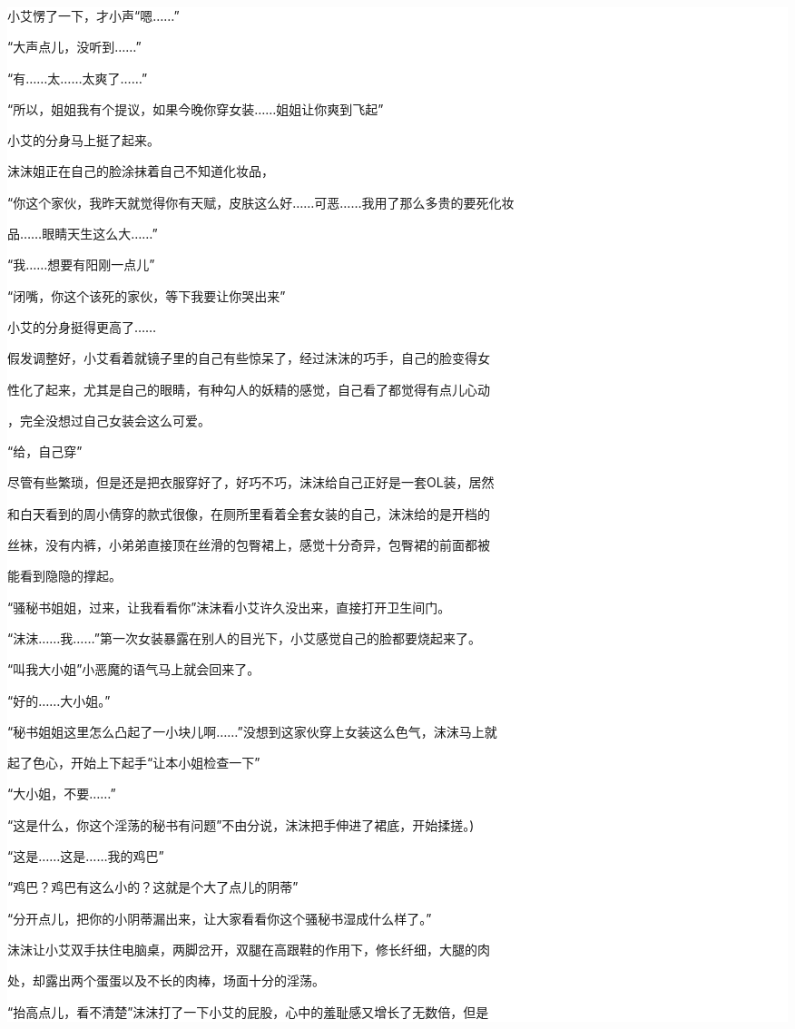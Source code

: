 小艾愣了一下，才小声“嗯……”

“大声点儿，没听到……”

“有……太……太爽了……”

“所以，姐姐我有个提议，如果今晚你穿女装……姐姐让你爽到飞起”

小艾的分身马上挺了起来。

沫沫姐正在自己的脸涂抹着自己不知道化妆品，

“你这个家伙，我昨天就觉得你有天赋，皮肤这么好……可恶……我用了那么多贵的要死化妆

品……眼睛天生这么大……”

“我……想要有阳刚一点儿”

“闭嘴，你这个该死的家伙，等下我要让你哭出来”

小艾的分身挺得更高了……

假发调整好，小艾看着就镜子里的自己有些惊呆了，经过沫沫的巧手，自己的脸变得女

性化了起来，尤其是自己的眼睛，有种勾人的妖精的感觉，自己看了都觉得有点儿心动

，完全没想过自己女装会这么可爱。

“给，自己穿”

尽管有些繁琐，但是还是把衣服穿好了，好巧不巧，沫沫给自己正好是一套OL装，居然

和白天看到的周小倩穿的款式很像，在厕所里看着全套女装的自己，沫沫给的是开档的

丝袜，没有内裤，小弟弟直接顶在丝滑的包臀裙上，感觉十分奇异，包臀裙的前面都被

能看到隐隐的撑起。

“骚秘书姐姐，过来，让我看看你”沫沫看小艾许久没出来，直接打开卫生间门。

“沫沫……我……”第一次女装暴露在别人的目光下，小艾感觉自己的脸都要烧起来了。

“叫我大小姐”小恶魔的语气马上就会回来了。

“好的……大小姐。”

“秘书姐姐这里怎么凸起了一小块儿啊……”没想到这家伙穿上女装这么色气，沫沫马上就

起了色心，开始上下起手“让本小姐检查一下”

“大小姐，不要……”

“这是什么，你这个淫荡的秘书有问题”不由分说，沫沫把手伸进了裙底，开始揉搓。)

“这是……这是……我的鸡巴”

“鸡巴？鸡巴有这么小的？这就是个大了点儿的阴蒂”

“分开点儿，把你的小阴蒂漏出来，让大家看看你这个骚秘书湿成什么样了。”

沫沫让小艾双手扶住电脑桌，两脚岔开，双腿在高跟鞋的作用下，修长纤细，大腿的肉

处，却露出两个蛋蛋以及不长的肉棒，场面十分的淫荡。

“抬高点儿，看不清楚”沫沫打了一下小艾的屁股，心中的羞耻感又增长了无数倍，但是
